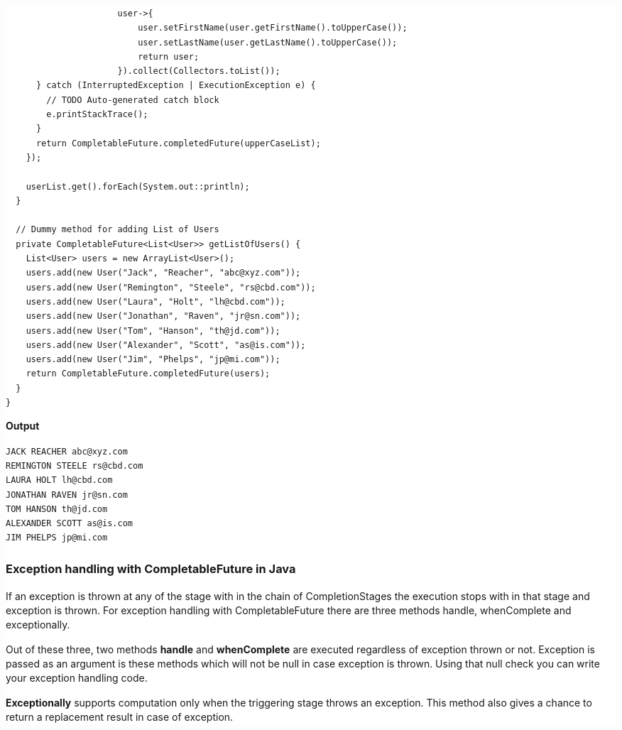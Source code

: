```
                      user->{
                          user.setFirstName(user.getFirstName().toUpperCase());
                          user.setLastName(user.getLastName().toUpperCase());
                          return user;
                      }).collect(Collectors.toList());
      } catch (InterruptedException | ExecutionException e) {
        // TODO Auto-generated catch block
        e.printStackTrace();
      }
      return CompletableFuture.completedFuture(upperCaseList);
    });
        
    userList.get().forEach(System.out::println);
  }
    
  // Dummy method for adding List of Users
  private CompletableFuture<List<User>> getListOfUsers() {
    List<User> users = new ArrayList<User>();
    users.add(new User("Jack", "Reacher", "abc@xyz.com"));    
    users.add(new User("Remington", "Steele", "rs@cbd.com"));
    users.add(new User("Laura", "Holt", "lh@cbd.com"));
    users.add(new User("Jonathan", "Raven", "jr@sn.com"));
    users.add(new User("Tom", "Hanson", "th@jd.com"));
    users.add(new User("Alexander", "Scott", "as@is.com"));
    users.add(new User("Jim", "Phelps", "jp@mi.com"));
    return CompletableFuture.completedFuture(users);
  }
}
```

**Output**

```
JACK REACHER abc@xyz.com
REMINGTON STEELE rs@cbd.com
LAURA HOLT lh@cbd.com
JONATHAN RAVEN jr@sn.com
TOM HANSON th@jd.com
ALEXANDER SCOTT as@is.com
JIM PHELPS jp@mi.com
```

### Exception handling with CompletableFuture in Java

If an exception is thrown at any of the stage with in the chain of CompletionStages the execution stops with in that stage and exception is thrown. For exception handling with CompletableFuture there are three methods handle, whenComplete and exceptionally.

Out of these three, two methods **handle** and **whenComplete** are executed regardless of exception thrown or not. Exception is passed as an argument is these methods which will not be null in case exception is thrown. Using that null check you can write your exception handling code.

**Exceptionally** supports computation only when the triggering stage throws an exception. This method also gives a chance to return a replacement result in case of exception.
